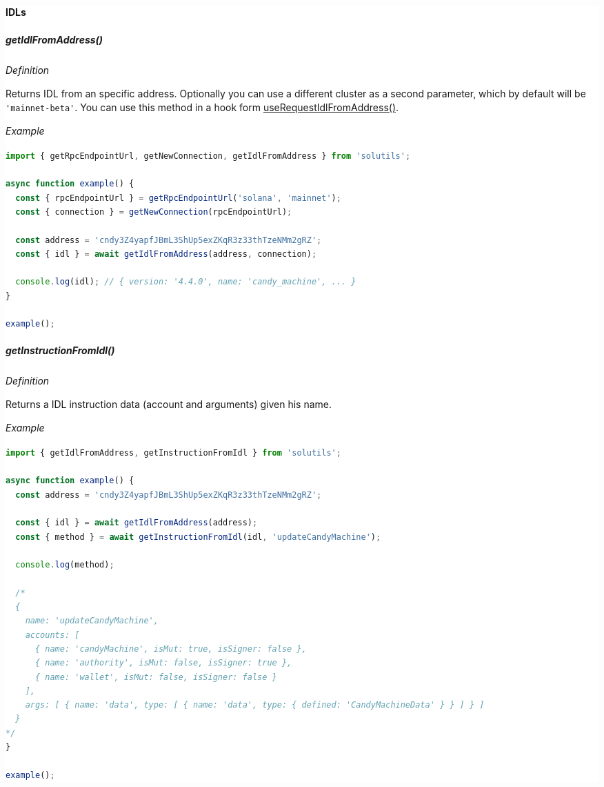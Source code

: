 #### IDLs

##### getIdlFromAddress()

_Definition_

Returns IDL from an specific address. Optionally you can use a different cluster as a second parameter, which by default will be `'mainnet-beta'`.
You can use this method in a hook form [useRequestIdlFromAddress()](#####useRequestIdlFromAddress>).

_Example_

```typescript
import { getRpcEndpointUrl, getNewConnection, getIdlFromAddress } from 'solutils';

async function example() {
  const { rpcEndpointUrl } = getRpcEndpointUrl('solana', 'mainnet');
  const { connection } = getNewConnection(rpcEndpointUrl);

  const address = 'cndy3Z4yapfJBmL3ShUp5exZKqR3z33thTzeNMm2gRZ';
  const { idl } = await getIdlFromAddress(address, connection);

  console.log(idl); // { version: '4.4.0', name: 'candy_machine', ... }
}

example();
```

##### getInstructionFromIdl()

_Definition_

Returns a IDL instruction data (account and arguments) given his name.

_Example_

```typescript
import { getIdlFromAddress, getInstructionFromIdl } from 'solutils';

async function example() {
  const address = 'cndy3Z4yapfJBmL3ShUp5exZKqR3z33thTzeNMm2gRZ';

  const { idl } = await getIdlFromAddress(address);
  const { method } = await getInstructionFromIdl(idl, 'updateCandyMachine');

  console.log(method);

  /*
  {
    name: 'updateCandyMachine',
    accounts: [
      { name: 'candyMachine', isMut: true, isSigner: false },
      { name: 'authority', isMut: false, isSigner: true },
      { name: 'wallet', isMut: false, isSigner: false }
    ],
    args: [ { name: 'data', type: [ { name: 'data', type: { defined: 'CandyMachineData' } } ] } ]
  }
*/
}

example();
```
